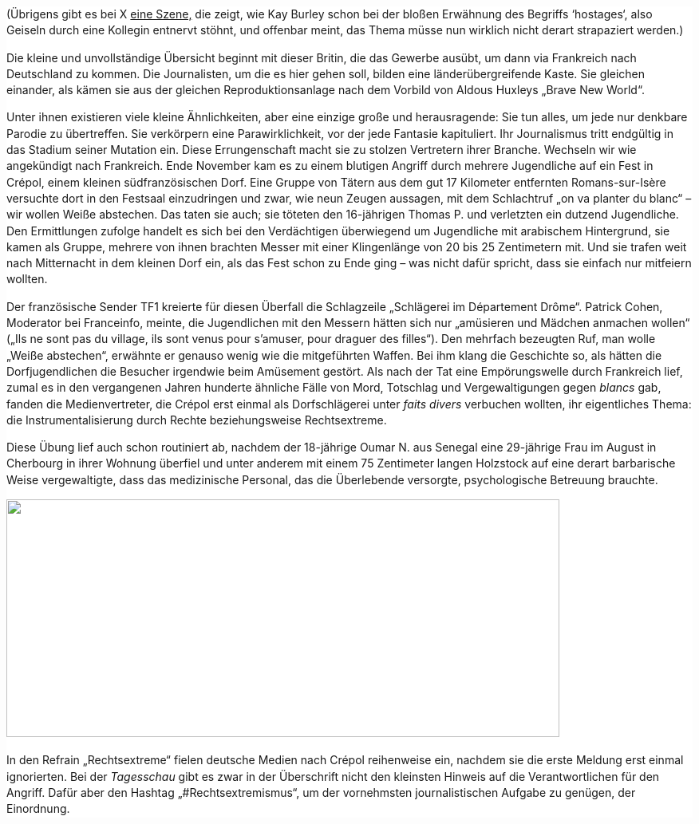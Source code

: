 (Übrigens gibt es bei X <a href="https://twitter.com/YaariCohen/status/1727934808779587955">eine Szene,</a> die zeigt, wie Kay Burley schon bei der bloßen Erwähnung des Begriffs ‘hostages‘, also Geiseln durch eine Kollegin entnervt stöhnt, und offenbar meint, das Thema müsse nun wirklich nicht derart strapaziert werden.)

Die kleine und unvollständige Übersicht beginnt mit dieser Britin, die das Gewerbe ausübt, um dann via Frankreich nach Deutschland zu kommen. Die Journalisten, um die es hier gehen soll, bilden eine länderübergreifende Kaste. Sie gleichen einander, als kämen sie aus der gleichen Reproduktionsanlage nach dem Vorbild von Aldous Huxleys „Brave New World“.

Unter ihnen existieren viele kleine Ähnlichkeiten, aber eine einzige große und herausragende: Sie tun alles, um jede nur denkbare Parodie zu übertreffen. Sie verkörpern eine Parawirklichkeit, vor der jede Fantasie kapituliert. Ihr Journalismus tritt endgültig in das Stadium seiner Mutation ein. Diese Errungenschaft macht sie zu stolzen Vertretern ihrer Branche. Wechseln wir wie angekündigt nach Frankreich. Ende November kam es zu einem blutigen Angriff durch mehrere Jugendliche auf ein Fest in Crépol, einem kleinen südfranzösischen Dorf. Eine Gruppe von Tätern aus dem gut 17 Kilometer entfernten Romans-sur-Isère versuchte dort in den Festsaal einzudringen und zwar, wie neun Zeugen aussagen, mit dem Schlachtruf „on va planter du blanc“ – wir wollen Weiße abstechen. Das taten sie auch; sie töteten den 16-jährigen Thomas P. und verletzten ein dutzend Jugendliche. Den Ermittlungen zufolge handelt es sich bei den Verdächtigen überwiegend um Jugendliche mit arabischem Hintergrund, sie kamen als Gruppe, mehrere von ihnen brachten Messer mit einer Klingenlänge von 20 bis 25 Zentimetern mit. Und sie trafen weit nach Mitternacht in dem kleinen Dorf ein, als das Fest schon zu Ende ging – was nicht dafür spricht, dass sie einfach nur mitfeiern wollten.

Der französische Sender TF1 kreierte für diesen Überfall die Schlagzeile „Schlägerei im Département Drôme“. Patrick Cohen, Moderator bei Franceinfo, meinte, die Jugendlichen mit den Messern hätten sich nur „amüsieren und Mädchen anmachen wollen“ („Ils ne sont pas du village, ils sont venus pour s&#8217;amuser, pour draguer des filles“). Den mehrfach bezeugten Ruf, man wolle „Weiße abstechen“, erwähnte er genauso wenig wie die mitgeführten Waffen. Bei ihm klang die Geschichte so, als hätten die Dorfjugendlichen die Besucher irgendwie beim Amüsement gestört. Als nach der Tat eine Empörungswelle durch Frankreich lief, zumal es in den vergangenen Jahren hunderte ähnliche Fälle von Mord, Totschlag und Vergewaltigungen gegen _blancs_ gab, fanden die Medienvertreter, die Crépol erst einmal als Dorfschlägerei unter _faits divers_ verbuchen wollten, ihr eigentliches Thema: die Instrumentalisierung durch Rechte beziehungsweise Rechtsextreme.

Diese Übung lief auch schon routiniert ab, nachdem der 18-jährige Oumar N. aus Senegal eine 29-jährige Frau im August in Cherbourg in ihrer Wohnung überfiel und unter anderem mit einem 75 Zentimeter langen Holzstock auf eine derart barbarische Weise vergewaltigte, dass das medizinische Personal, das die Überlebende versorgte, psychologische Betreuung brauchte.

<a href="https://www.leparisien.fr/faits-divers/viol-barbare-a-cherbourg-les-militants-dultra-droite-relaxes-apres-leur-manifestation-16-10-2023-WSWEGVC23VDWTNZAT6NMAF3PR4.php" target="_blank" rel="https://www.leparisien.fr/faits-divers/viol-barbare-a-cherbourg-les-militants-dultra-droite-relaxes-apres-leur-manifestation-16-10-2023-WSWEGVC23VDWTNZAT6NMAF3PR4.php noopener"><img loading="lazy" decoding="async" class="aligncenter wp-image-18078" src="https://www.publicomag.com/wp-content/uploads/2023/12/le-parisien-300x129.jpg" alt width="693" height="298" srcset="https://www.publicomag.com/wp-content/uploads/2023/12/le-parisien-300x129.jpg 300w, https://www.publicomag.com/wp-content/uploads/2023/12/le-parisien-1024x440.jpg 1024w, https://www.publicomag.com/wp-content/uploads/2023/12/le-parisien-768x330.jpg 768w, https://www.publicomag.com/wp-content/uploads/2023/12/le-parisien-1536x660.jpg 1536w, https://www.publicomag.com/wp-content/uploads/2023/12/le-parisien-1080x464.jpg 1080w, https://www.publicomag.com/wp-content/uploads/2023/12/le-parisien-483x208.jpg 483w, https://www.publicomag.com/wp-content/uploads/2023/12/le-parisien-360x155.jpg 360w, https://www.publicomag.com/wp-content/uploads/2023/12/le-parisien-600x258.jpg 600w, https://www.publicomag.com/wp-content/uploads/2023/12/le-parisien-263x113.jpg 263w, https://www.publicomag.com/wp-content/uploads/2023/12/le-parisien-1320x567.jpg 1320w, https://www.publicomag.com/wp-content/uploads/2023/12/le-parisien.jpg 1924w" sizes="(max-width: 693px) 100vw, 693px" /></a>

In den Refrain „Rechtsextreme“ fielen deutsche Medien nach Crépol reihenweise ein, nachdem sie die erste Meldung erst einmal ignorierten. Bei der _Tagesschau_ gibt es zwar in der Überschrift nicht den kleinsten Hinweis auf die Verantwortlichen für den Angriff. Dafür aber den Hashtag „#Rechtsextremismus“, um der vornehmsten journalistischen Aufgabe zu genügen, der Einordnung.
